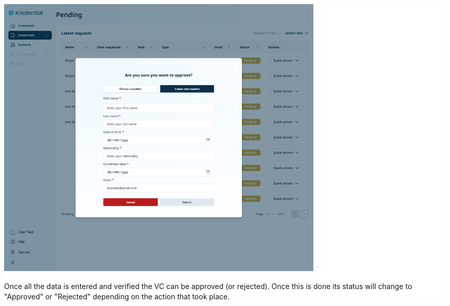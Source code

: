 <img src="./docs/images/student.png" width="70%" alt="student">

Once all the data is entered and verified the VC can be approved (or rejected). Once this is done its status will change to "Approved" or "Rejected" depending on the action that took place. 
